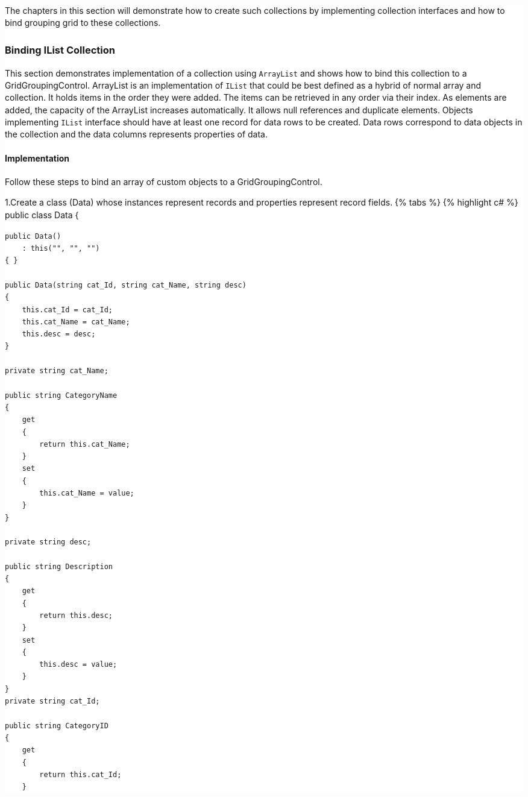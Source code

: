 The chapters in this section will demonstrate how to create such collections by implementing collection interfaces and how to bind grouping grid to these collections.

### Binding IList Collection
This section demonstrates implementation of a collection using `ArrayList` and shows how to bind this collection to a GridGroupingControl. ArrayList is an implementation of `IList` that could be best defined as a hybrid of normal array and collection. It holds items in the order they were added. The items can be retrieved in any order via their index. As elements are added, the capacity of the ArrayList increases automatically. It allows null references and duplicate elements. Objects implementing `IList` interface should have at least one record for data rows to be created. Data rows correspond to data objects in the collection and the data columns represents properties of data.

#### Implementation 
Follow these steps to bind an array of custom objects to a GridGroupingControl.

1.Create a class (Data) whose instances represent records and properties represent record fields.
{% tabs %}
{% highlight c# %}
public class Data
{

    public Data()
        : this("", "", "")
    { }

    public Data(string cat_Id, string cat_Name, string desc)
    {
        this.cat_Id = cat_Id;
        this.cat_Name = cat_Name;
        this.desc = desc;
    }

    private string cat_Name;

    public string CategoryName
    {
        get
        {
            return this.cat_Name;
        }
        set
        {
            this.cat_Name = value;
        }
    }

    private string desc;

    public string Description
    {
        get
        {
            return this.desc;
        }
        set
        {
            this.desc = value;
        }
    }
    private string cat_Id;

    public string CategoryID
    {
        get
        {
            return this.cat_Id;
        }